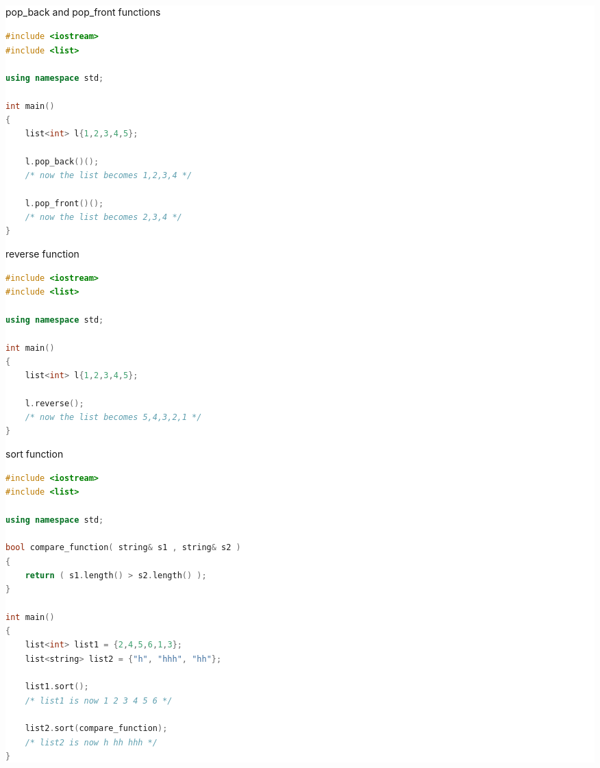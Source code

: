 

pop_back and pop_front functions

```c++
#include <iostream>
#include <list>

using namespace std;

int main()
{
    list<int> l{1,2,3,4,5};
    
    l.pop_back()();
    /* now the list becomes 1,2,3,4 */
    
    l.pop_front()();
    /* now the list becomes 2,3,4 */
}

```



reverse function

```c++
#include <iostream>
#include <list>

using namespace std;

int main()
{
    list<int> l{1,2,3,4,5};
    
    l.reverse();
    /* now the list becomes 5,4,3,2,1 */
}

```



sort function

```c++
#include <iostream>
#include <list>

using namespace std;

bool compare_function( string& s1 , string& s2 )
{
    return ( s1.length() > s2.length() );
}

int main()
{
    list<int> list1 = {2,4,5,6,1,3};
    list<string> list2 = {"h", "hhh", "hh"};
    
    list1.sort();
    /* list1 is now 1 2 3 4 5 6 */
    
    list2.sort(compare_function);
    /* list2 is now h hh hhh */ 
}
```